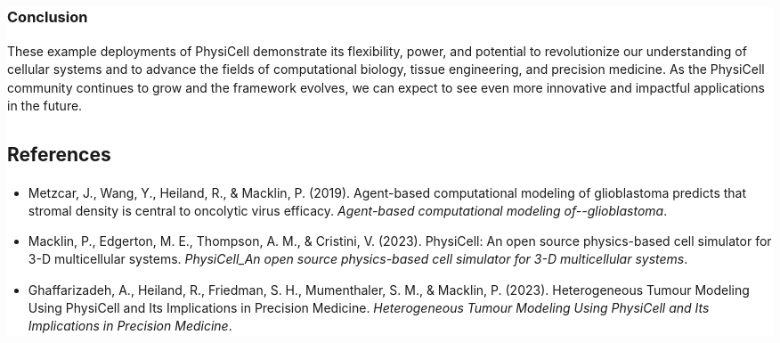 ### Conclusion

These example deployments of PhysiCell demonstrate its flexibility, power, and potential to revolutionize our understanding of cellular systems and to advance the fields of computational biology, tissue engineering, and precision medicine. As the PhysiCell community continues to grow and the framework evolves, we can expect to see even more innovative and impactful applications in the future.

## References

- Metzcar, J., Wang, Y., Heiland, R., & Macklin, P. (2019). Agent-based computational modeling of glioblastoma predicts that stromal density is central to oncolytic virus efficacy. *Agent-based computational modeling of--glioblastoma*.

- Macklin, P., Edgerton, M. E., Thompson, A. M., & Cristini, V. (2023). PhysiCell: An open source physics-based cell simulator for 3-D multicellular systems. *PhysiCell_An open source physics-based cell simulator for 3-D multicellular systems*.

- Ghaffarizadeh, A., Heiland, R., Friedman, S. H., Mumenthaler, S. M., & Macklin, P. (2023). Heterogeneous Tumour Modeling Using PhysiCell and Its Implications in Precision Medicine. *Heterogeneous Tumour Modeling Using PhysiCell and Its Implications in Precision Medicine*.
